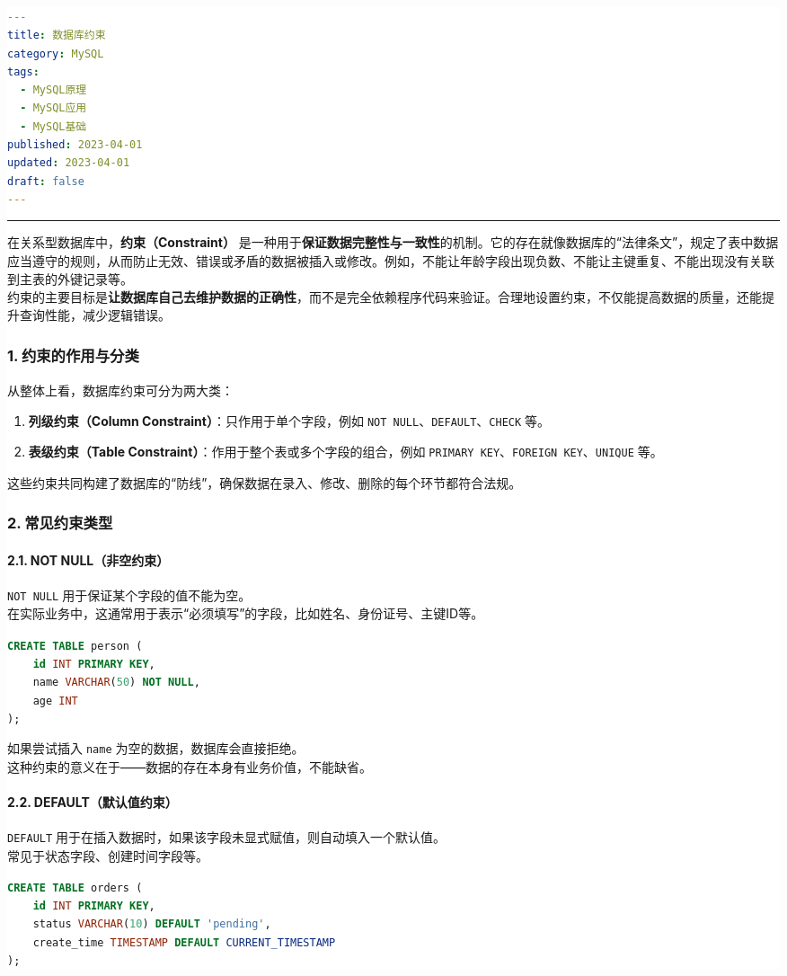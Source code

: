 ```yaml
---
title: 数据库约束
category: MySQL
tags:
  - MySQL原理
  - MySQL应用
  - MySQL基础
published: 2023-04-01
updated: 2023-04-01
draft: false
---
```

---
在关系型数据库中，**约束（Constraint）** 是一种用于**保证数据完整性与一致性**的机制。它的存在就像数据库的“法律条文”，规定了表中数据应当遵守的规则，从而防止无效、错误或矛盾的数据被插入或修改。例如，不能让年龄字段出现负数、不能让主键重复、不能出现没有关联到主表的外键记录等。  
约束的主要目标是**让数据库自己去维护数据的正确性**，而不是完全依赖程序代码来验证。合理地设置约束，不仅能提高数据的质量，还能提升查询性能，减少逻辑错误。

### 1. 约束的作用与分类

从整体上看，数据库约束可分为两大类：

1. **列级约束（Column Constraint）**：只作用于单个字段，例如 `NOT NULL`、`DEFAULT`、`CHECK` 等。
    
2. **表级约束（Table Constraint）**：作用于整个表或多个字段的组合，例如 `PRIMARY KEY`、`FOREIGN KEY`、`UNIQUE` 等。
    

这些约束共同构建了数据库的“防线”，确保数据在录入、修改、删除的每个环节都符合法规。

### 2. 常见约束类型

#### 2.1. NOT NULL（非空约束）

`NOT NULL` 用于保证某个字段的值不能为空。  
在实际业务中，这通常用于表示“必须填写”的字段，比如姓名、身份证号、主键ID等。

```sql
CREATE TABLE person (
    id INT PRIMARY KEY,
    name VARCHAR(50) NOT NULL,
    age INT
);
```

如果尝试插入 `name` 为空的数据，数据库会直接拒绝。  
这种约束的意义在于——数据的存在本身有业务价值，不能缺省。

#### 2.2. DEFAULT（默认值约束）

`DEFAULT` 用于在插入数据时，如果该字段未显式赋值，则自动填入一个默认值。  
常见于状态字段、创建时间字段等。

```sql
CREATE TABLE orders (
    id INT PRIMARY KEY,
    status VARCHAR(10) DEFAULT 'pending',
    create_time TIMESTAMP DEFAULT CURRENT_TIMESTAMP
);
```
